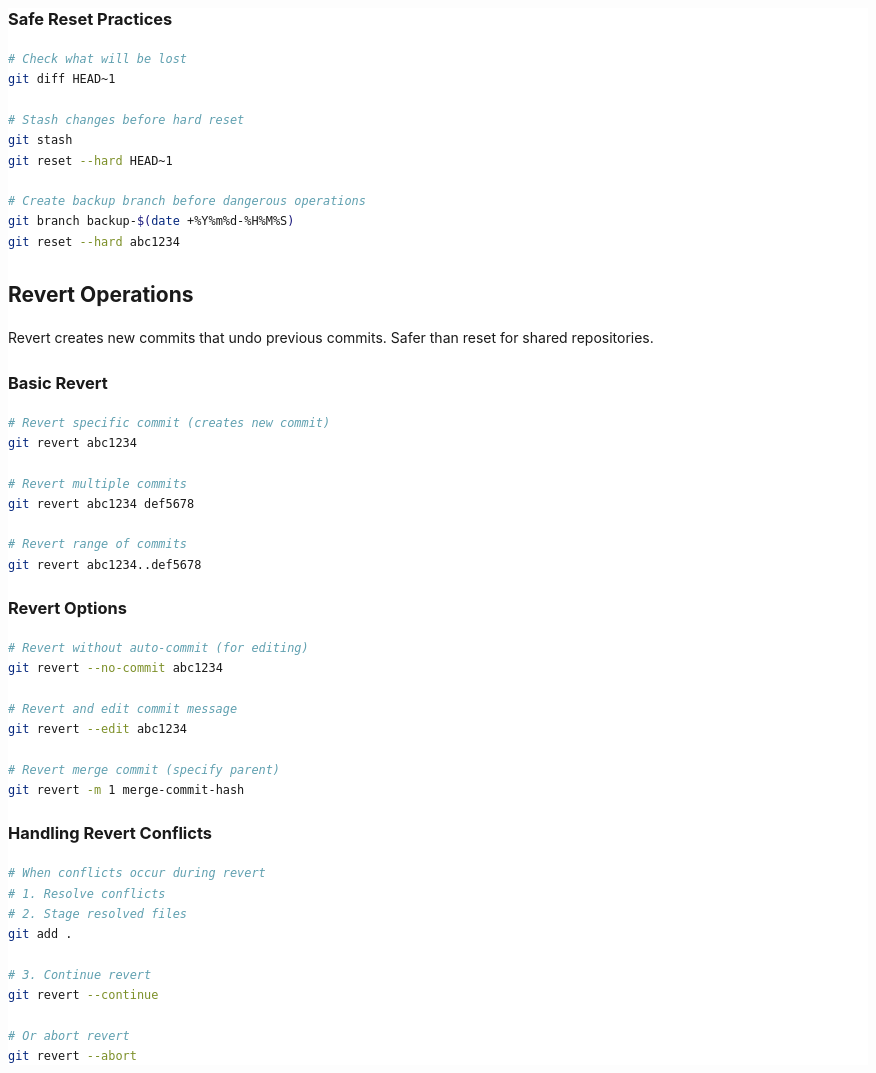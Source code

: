 ### Safe Reset Practices
```bash
# Check what will be lost
git diff HEAD~1

# Stash changes before hard reset
git stash
git reset --hard HEAD~1

# Create backup branch before dangerous operations
git branch backup-$(date +%Y%m%d-%H%M%S)
git reset --hard abc1234
```

## Revert Operations

Revert creates new commits that undo previous commits. Safer than reset for shared repositories.

### Basic Revert
```bash
# Revert specific commit (creates new commit)
git revert abc1234

# Revert multiple commits
git revert abc1234 def5678

# Revert range of commits
git revert abc1234..def5678
```

### Revert Options
```bash
# Revert without auto-commit (for editing)
git revert --no-commit abc1234

# Revert and edit commit message
git revert --edit abc1234

# Revert merge commit (specify parent)
git revert -m 1 merge-commit-hash
```

### Handling Revert Conflicts
```bash
# When conflicts occur during revert
# 1. Resolve conflicts
# 2. Stage resolved files
git add .

# 3. Continue revert
git revert --continue

# Or abort revert
git revert --abort
```

